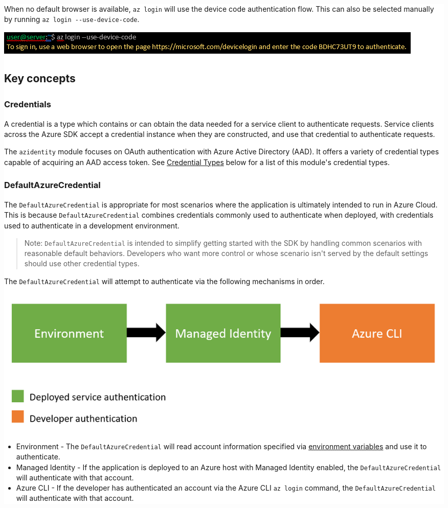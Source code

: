 When no default browser is available, `az login` will use the device code
authentication flow. This can also be selected manually by running `az login --use-device-code`.

![Azure CLI Account Device Code Sign In](img/AzureCLILoginDeviceCode.png)

## Key concepts

### Credentials

A credential is a type which contains or can obtain the data needed for a
service client to authenticate requests. Service clients across the Azure SDK
accept a credential instance when they are constructed, and use that credential
to authenticate requests.

The `azidentity` module focuses on OAuth authentication with Azure Active
Directory (AAD). It offers a variety of credential types capable of acquiring
an AAD access token. See [Credential Types](#credential-types "Credential Types") below for a list of this module's credential types.

### DefaultAzureCredential
The `DefaultAzureCredential` is appropriate for most scenarios where the application is ultimately intended to run in Azure Cloud. This is because `DefaultAzureCredential` combines credentials commonly used to authenticate when deployed, with credentials used to authenticate in a development environment.

> Note: `DefaultAzureCredential` is intended to simplify getting started with the SDK by handling common scenarios with reasonable default behaviors. Developers who want more control or whose scenario isn't served by the default settings should use other credential types.

 The `DefaultAzureCredential` will attempt to authenticate via the following mechanisms in order.

![DefaultAzureCredential authentication flow](img/DAC_flow.PNG)

 - Environment - The `DefaultAzureCredential` will read account information specified via [environment variables](#environment-variables) and use it to authenticate.
 - Managed Identity - If the application is deployed to an Azure host with Managed Identity enabled, the `DefaultAzureCredential` will authenticate with that account.
 - Azure CLI - If the developer has authenticated an account via the Azure CLI `az login` command, the `DefaultAzureCredential` will authenticate with that account.
